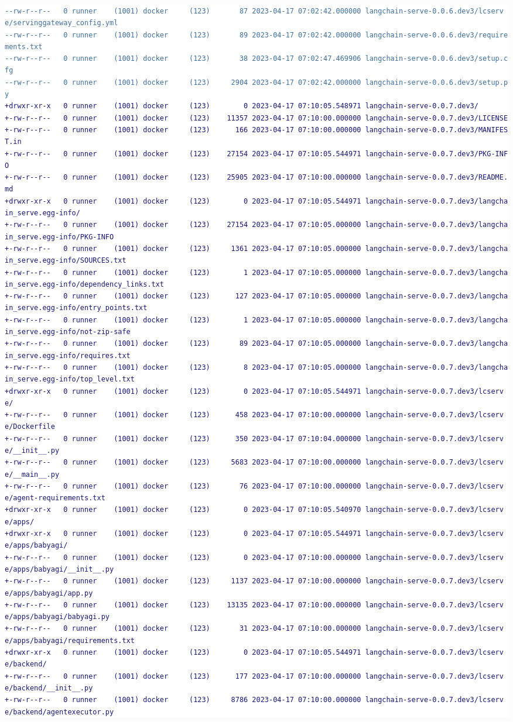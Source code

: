 ```diff
--rw-r--r--   0 runner    (1001) docker     (123)       87 2023-04-17 07:02:42.000000 langchain-serve-0.0.6.dev3/lcserve/servinggateway_config.yml
--rw-r--r--   0 runner    (1001) docker     (123)       89 2023-04-17 07:02:42.000000 langchain-serve-0.0.6.dev3/requirements.txt
--rw-r--r--   0 runner    (1001) docker     (123)       38 2023-04-17 07:02:47.469906 langchain-serve-0.0.6.dev3/setup.cfg
--rw-r--r--   0 runner    (1001) docker     (123)     2904 2023-04-17 07:02:42.000000 langchain-serve-0.0.6.dev3/setup.py
+drwxr-xr-x   0 runner    (1001) docker     (123)        0 2023-04-17 07:10:05.548971 langchain-serve-0.0.7.dev3/
+-rw-r--r--   0 runner    (1001) docker     (123)    11357 2023-04-17 07:10:00.000000 langchain-serve-0.0.7.dev3/LICENSE
+-rw-r--r--   0 runner    (1001) docker     (123)      166 2023-04-17 07:10:00.000000 langchain-serve-0.0.7.dev3/MANIFEST.in
+-rw-r--r--   0 runner    (1001) docker     (123)    27154 2023-04-17 07:10:05.544971 langchain-serve-0.0.7.dev3/PKG-INFO
+-rw-r--r--   0 runner    (1001) docker     (123)    25905 2023-04-17 07:10:00.000000 langchain-serve-0.0.7.dev3/README.md
+drwxr-xr-x   0 runner    (1001) docker     (123)        0 2023-04-17 07:10:05.544971 langchain-serve-0.0.7.dev3/langchain_serve.egg-info/
+-rw-r--r--   0 runner    (1001) docker     (123)    27154 2023-04-17 07:10:05.000000 langchain-serve-0.0.7.dev3/langchain_serve.egg-info/PKG-INFO
+-rw-r--r--   0 runner    (1001) docker     (123)     1361 2023-04-17 07:10:05.000000 langchain-serve-0.0.7.dev3/langchain_serve.egg-info/SOURCES.txt
+-rw-r--r--   0 runner    (1001) docker     (123)        1 2023-04-17 07:10:05.000000 langchain-serve-0.0.7.dev3/langchain_serve.egg-info/dependency_links.txt
+-rw-r--r--   0 runner    (1001) docker     (123)      127 2023-04-17 07:10:05.000000 langchain-serve-0.0.7.dev3/langchain_serve.egg-info/entry_points.txt
+-rw-r--r--   0 runner    (1001) docker     (123)        1 2023-04-17 07:10:05.000000 langchain-serve-0.0.7.dev3/langchain_serve.egg-info/not-zip-safe
+-rw-r--r--   0 runner    (1001) docker     (123)       89 2023-04-17 07:10:05.000000 langchain-serve-0.0.7.dev3/langchain_serve.egg-info/requires.txt
+-rw-r--r--   0 runner    (1001) docker     (123)        8 2023-04-17 07:10:05.000000 langchain-serve-0.0.7.dev3/langchain_serve.egg-info/top_level.txt
+drwxr-xr-x   0 runner    (1001) docker     (123)        0 2023-04-17 07:10:05.544971 langchain-serve-0.0.7.dev3/lcserve/
+-rw-r--r--   0 runner    (1001) docker     (123)      458 2023-04-17 07:10:00.000000 langchain-serve-0.0.7.dev3/lcserve/Dockerfile
+-rw-r--r--   0 runner    (1001) docker     (123)      350 2023-04-17 07:10:04.000000 langchain-serve-0.0.7.dev3/lcserve/__init__.py
+-rw-r--r--   0 runner    (1001) docker     (123)     5683 2023-04-17 07:10:00.000000 langchain-serve-0.0.7.dev3/lcserve/__main__.py
+-rw-r--r--   0 runner    (1001) docker     (123)       76 2023-04-17 07:10:00.000000 langchain-serve-0.0.7.dev3/lcserve/agent-requirements.txt
+drwxr-xr-x   0 runner    (1001) docker     (123)        0 2023-04-17 07:10:05.540970 langchain-serve-0.0.7.dev3/lcserve/apps/
+drwxr-xr-x   0 runner    (1001) docker     (123)        0 2023-04-17 07:10:05.544971 langchain-serve-0.0.7.dev3/lcserve/apps/babyagi/
+-rw-r--r--   0 runner    (1001) docker     (123)        0 2023-04-17 07:10:00.000000 langchain-serve-0.0.7.dev3/lcserve/apps/babyagi/__init__.py
+-rw-r--r--   0 runner    (1001) docker     (123)     1137 2023-04-17 07:10:00.000000 langchain-serve-0.0.7.dev3/lcserve/apps/babyagi/app.py
+-rw-r--r--   0 runner    (1001) docker     (123)    13135 2023-04-17 07:10:00.000000 langchain-serve-0.0.7.dev3/lcserve/apps/babyagi/babyagi.py
+-rw-r--r--   0 runner    (1001) docker     (123)       31 2023-04-17 07:10:00.000000 langchain-serve-0.0.7.dev3/lcserve/apps/babyagi/requirements.txt
+drwxr-xr-x   0 runner    (1001) docker     (123)        0 2023-04-17 07:10:05.544971 langchain-serve-0.0.7.dev3/lcserve/backend/
+-rw-r--r--   0 runner    (1001) docker     (123)      177 2023-04-17 07:10:00.000000 langchain-serve-0.0.7.dev3/lcserve/backend/__init__.py
+-rw-r--r--   0 runner    (1001) docker     (123)     8786 2023-04-17 07:10:00.000000 langchain-serve-0.0.7.dev3/lcserve/backend/agentexecutor.py
```